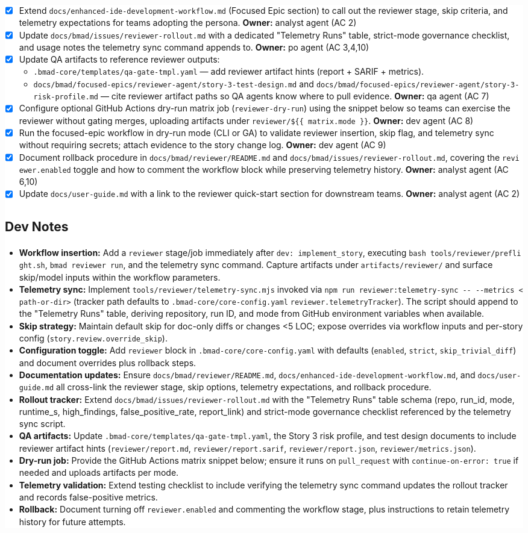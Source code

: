 - [x] Extend `docs/enhanced-ide-development-workflow.md` (Focused Epic section) to call out the reviewer stage, skip criteria, and telemetry expectations for teams adopting the persona. **Owner:** analyst agent (AC 2)
- [x] Update `docs/bmad/issues/reviewer-rollout.md` with a dedicated "Telemetry Runs" table, strict-mode governance checklist, and usage notes the telemetry sync command appends to. **Owner:** po agent (AC 3,4,10)
- [x] Update QA artifacts to reference reviewer outputs:
  - `.bmad-core/templates/qa-gate-tmpl.yaml` — add reviewer artifact hints (report + SARIF + metrics).
  - `docs/bmad/focused-epics/reviewer-agent/story-3-test-design.md` and `docs/bmad/focused-epics/reviewer-agent/story-3-risk-profile.md` — cite reviewer artifact paths so QA agents know where to pull evidence.
    **Owner:** qa agent (AC 7)
- [x] Configure optional GitHub Actions dry-run matrix job (`reviewer-dry-run`) using the snippet below so teams can exercise the reviewer without gating merges, uploading artifacts under `reviewer/${{ matrix.mode }}`. **Owner:** dev agent (AC 8)
- [x] Run the focused-epic workflow in dry-run mode (CLI or GA) to validate reviewer insertion, skip flag, and telemetry sync without requiring secrets; attach evidence to the story change log. **Owner:** dev agent (AC 9)
- [x] Document rollback procedure in `docs/bmad/reviewer/README.md` and `docs/bmad/issues/reviewer-rollout.md`, covering the `reviewer.enabled` toggle and how to comment the workflow block while preserving telemetry history. **Owner:** analyst agent (AC 6,10)
- [x] Update `docs/user-guide.md` with a link to the reviewer quick-start section for downstream teams. **Owner:** analyst agent (AC 2)

## Dev Notes

- **Workflow insertion:** Add a `reviewer` stage/job immediately after `dev: implement_story`, executing `bash tools/reviewer/preflight.sh`, `bmad reviewer run`, and the telemetry sync command. Capture artifacts under `artifacts/reviewer/` and surface skip/model inputs within the workflow parameters.
- **Telemetry sync:** Implement `tools/reviewer/telemetry-sync.mjs` invoked via `npm run reviewer:telemetry-sync -- --metrics <path-or-dir>` (tracker path defaults to `.bmad-core/core-config.yaml` `reviewer.telemetryTracker`). The script should append to the "Telemetry Runs" table, deriving repository, run ID, and mode from GitHub environment variables when available.
- **Skip strategy:** Maintain default skip for doc-only diffs or changes <5 LOC; expose overrides via workflow inputs and per-story config (`story.review.override_skip`).
- **Configuration toggle:** Add `reviewer` block in `.bmad-core/core-config.yaml` with defaults (`enabled`, `strict`, `skip_trivial_diff`) and document overrides plus rollback steps.
- **Documentation updates:** Ensure `docs/bmad/reviewer/README.md`, `docs/enhanced-ide-development-workflow.md`, and `docs/user-guide.md` all cross-link the reviewer stage, skip options, telemetry expectations, and rollback procedure.
- **Rollout tracker:** Extend `docs/bmad/issues/reviewer-rollout.md` with the "Telemetry Runs" table schema (repo, run_id, mode, runtime_s, high_findings, false_positive_rate, report_link) and strict-mode governance checklist referenced by the telemetry sync script.
- **QA artifacts:** Update `.bmad-core/templates/qa-gate-tmpl.yaml`, the Story 3 risk profile, and test design documents to include reviewer artifact hints (`reviewer/report.md`, `reviewer/report.sarif`, `reviewer/report.json`, `reviewer/metrics.json`).
- **Dry-run job:** Provide the GitHub Actions matrix snippet below; ensure it runs on `pull_request` with `continue-on-error: true` if needed and uploads artifacts per mode.
- **Telemetry validation:** Extend testing checklist to include verifying the telemetry sync command updates the rollout tracker and records false-positive metrics.
- **Rollback:** Document turning off `reviewer.enabled` and commenting the workflow stage, plus instructions to retain telemetry history for future attempts.
